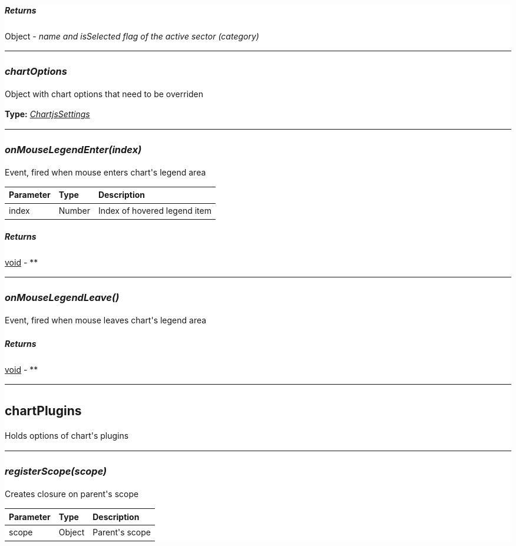 ##### Returns

Object - *name and isSelected flag of the active sector (category)*

---
### <a name="ext-wm-allocations-donut-ngchartOptions"></a>*chartOptions*

Object with chart options that need to be overriden

**Type:** *[ChartjsSettings](#ChartjsSettings)*


---

### <a name="ext-wm-allocations-donut-ngonMouseLegendEnter"></a>*onMouseLegendEnter(index)*

Event, fired when mouse enters chart's legend area

| Parameter | Type | Description |
| :-- | :-- | :-- |
| index | Number | Index of hovered legend item |

##### Returns

[void](#void) - **

---

### <a name="ext-wm-allocations-donut-ngonMouseLegendLeave"></a>*onMouseLegendLeave()*

Event, fired when mouse leaves chart's legend area

##### Returns

[void](#void) - **

---

## chartPlugins

Holds options of chart's plugins

---

### <a name="ext-wm-allocations-donut-ngregisterScope"></a>*registerScope(scope)*

Creates closure on parent's scope

| Parameter | Type | Description |
| :-- | :-- | :-- |
| scope | Object | Parent's scope |
